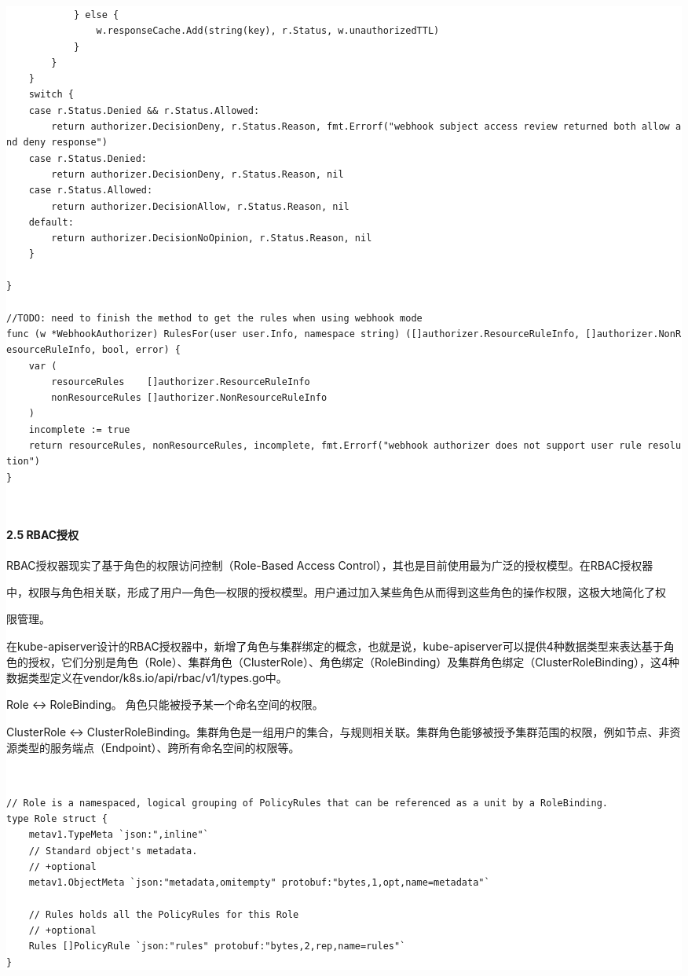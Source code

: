 ```
			} else {
				w.responseCache.Add(string(key), r.Status, w.unauthorizedTTL)
			}
		}
	}
	switch {
	case r.Status.Denied && r.Status.Allowed:
		return authorizer.DecisionDeny, r.Status.Reason, fmt.Errorf("webhook subject access review returned both allow and deny response")
	case r.Status.Denied:
		return authorizer.DecisionDeny, r.Status.Reason, nil
	case r.Status.Allowed:
		return authorizer.DecisionAllow, r.Status.Reason, nil
	default:
		return authorizer.DecisionNoOpinion, r.Status.Reason, nil
	}

}

//TODO: need to finish the method to get the rules when using webhook mode
func (w *WebhookAuthorizer) RulesFor(user user.Info, namespace string) ([]authorizer.ResourceRuleInfo, []authorizer.NonResourceRuleInfo, bool, error) {
	var (
		resourceRules    []authorizer.ResourceRuleInfo
		nonResourceRules []authorizer.NonResourceRuleInfo
	)
	incomplete := true
	return resourceRules, nonResourceRules, incomplete, fmt.Errorf("webhook authorizer does not support user rule resolution")
}
```

<br>

#### 2.5 RBAC授权

RBAC授权器现实了基于角色的权限访问控制（Role-Based Access Control），其也是目前使用最为广泛的授权模型。在RBAC授权器

中，权限与角色相关联，形成了用户—角色—权限的授权模型。用户通过加入某些角色从而得到这些角色的操作权限，这极大地简化了权

限管理。

在kube-apiserver设计的RBAC授权器中，新增了角色与集群绑定的概念，也就是说，kube-apiserver可以提供4种数据类型来表达基于角色的授权，它们分别是角色（Role）、集群角色（ClusterRole）、角色绑定（RoleBinding）及集群角色绑定（ClusterRoleBinding），这4种数据类型定义在vendor/k8s.io/api/rbac/v1/types.go中。

Role <-> RoleBinding。  角色只能被授予某一个命名空间的权限。

ClusterRole <-> ClusterRoleBinding。集群角色是一组用户的集合，与规则相关联。集群角色能够被授予集群范围的权限，例如节点、非资源类型的服务端点（Endpoint）、跨所有命名空间的权限等。

<br>

```
// Role is a namespaced, logical grouping of PolicyRules that can be referenced as a unit by a RoleBinding.
type Role struct {
	metav1.TypeMeta `json:",inline"`
	// Standard object's metadata.
	// +optional
	metav1.ObjectMeta `json:"metadata,omitempty" protobuf:"bytes,1,opt,name=metadata"`

	// Rules holds all the PolicyRules for this Role
	// +optional
	Rules []PolicyRule `json:"rules" protobuf:"bytes,2,rep,name=rules"`
}

```